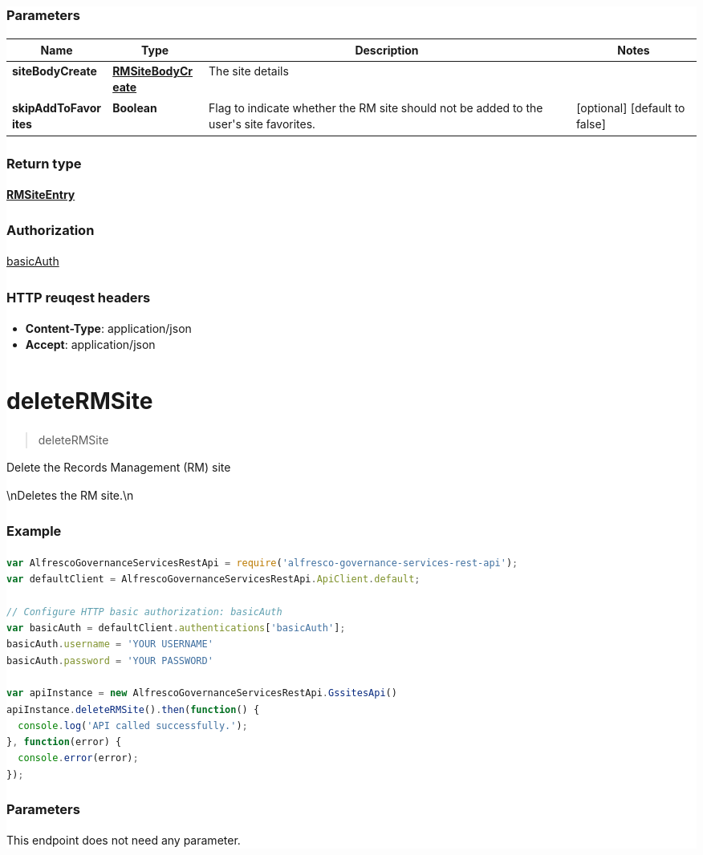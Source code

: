 ### Parameters

Name | Type | Description  | Notes
------------- | ------------- | ------------- | -------------
 **siteBodyCreate** | [**RMSiteBodyCreate**](RMSiteBodyCreate.md)| The site details | 
 **skipAddToFavorites** | **Boolean**| Flag to indicate whether the RM site should not be added to the user&#39;s site favorites. | [optional] [default to false]

### Return type

[**RMSiteEntry**](RMSiteEntry.md)

### Authorization

[basicAuth](../README.md#basicAuth)

### HTTP reuqest headers

 - **Content-Type**: application/json
 - **Accept**: application/json

<a name="deleteRMSite"></a>
# **deleteRMSite**
> deleteRMSite

Delete the Records Management (RM) site

\nDeletes the RM site.\n

### Example
```javascript
var AlfrescoGovernanceServicesRestApi = require('alfresco-governance-services-rest-api');
var defaultClient = AlfrescoGovernanceServicesRestApi.ApiClient.default;

// Configure HTTP basic authorization: basicAuth
var basicAuth = defaultClient.authentications['basicAuth'];
basicAuth.username = 'YOUR USERNAME'
basicAuth.password = 'YOUR PASSWORD'

var apiInstance = new AlfrescoGovernanceServicesRestApi.GssitesApi()
apiInstance.deleteRMSite().then(function() {
  console.log('API called successfully.');
}, function(error) {
  console.error(error);
});

```

### Parameters
This endpoint does not need any parameter.
